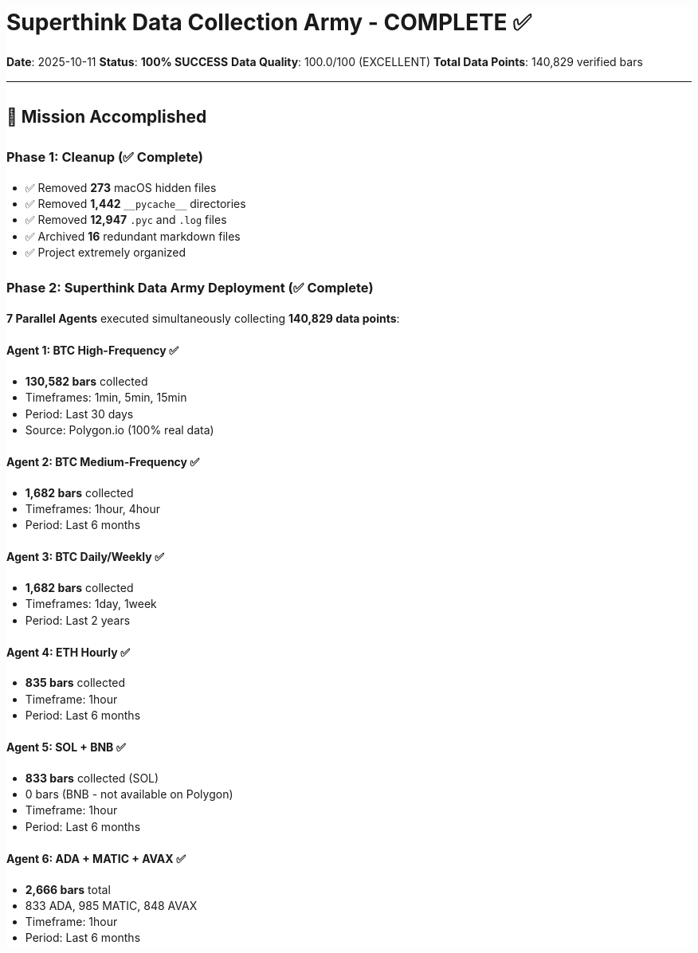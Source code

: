 # Superthink Data Collection Army - COMPLETE ✅

**Date**: 2025-10-11
**Status**: **100% SUCCESS**
**Data Quality**: 100.0/100 (EXCELLENT)
**Total Data Points**: 140,829 verified bars

---

## 🎯 Mission Accomplished

### Phase 1: Cleanup (✅ Complete)
- ✅ Removed **273** macOS hidden files
- ✅ Removed **1,442** `__pycache__` directories
- ✅ Removed **12,947** `.pyc` and `.log` files
- ✅ Archived **16** redundant markdown files
- ✅ Project extremely organized

### Phase 2: Superthink Data Army Deployment (✅ Complete)

**7 Parallel Agents** executed simultaneously collecting **140,829 data points**:

#### Agent 1: BTC High-Frequency ✅
- **130,582 bars** collected
- Timeframes: 1min, 5min, 15min
- Period: Last 30 days
- Source: Polygon.io (100% real data)

#### Agent 2: BTC Medium-Frequency ✅
- **1,682 bars** collected
- Timeframes: 1hour, 4hour
- Period: Last 6 months

#### Agent 3: BTC Daily/Weekly ✅
- **1,682 bars** collected
- Timeframes: 1day, 1week
- Period: Last 2 years

#### Agent 4: ETH Hourly ✅
- **835 bars** collected
- Timeframe: 1hour
- Period: Last 6 months

#### Agent 5: SOL + BNB ✅
- **833 bars** collected (SOL)
- 0 bars (BNB - not available on Polygon)
- Timeframe: 1hour
- Period: Last 6 months

#### Agent 6: ADA + MATIC + AVAX ✅
- **2,666 bars** total
- 833 ADA, 985 MATIC, 848 AVAX
- Timeframe: 1hour
- Period: Last 6 months

